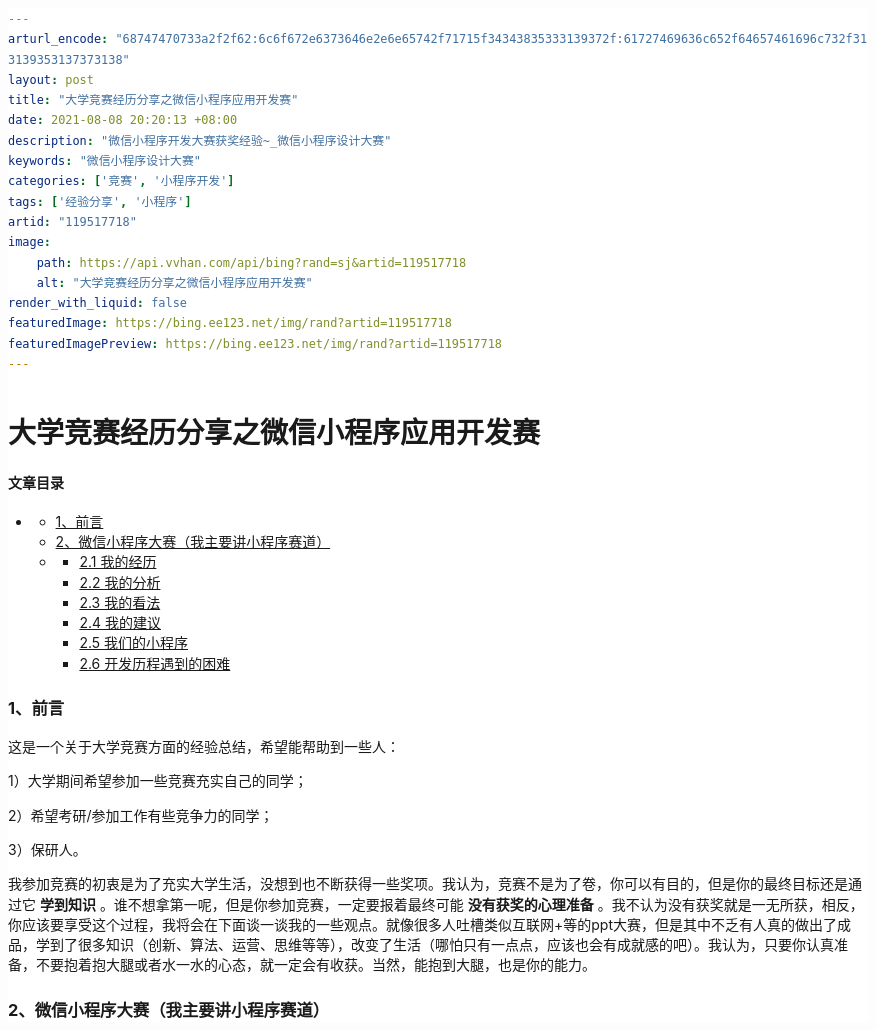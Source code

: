 ```yaml
---
arturl_encode: "68747470733a2f2f62:6c6f672e6373646e2e6e65742f71715f34343835333139372f:61727469636c652f64657461696c732f313139353137373138"
layout: post
title: "大学竞赛经历分享之微信小程序应用开发赛"
date: 2021-08-08 20:20:13 +08:00
description: "微信小程序开发大赛获奖经验~_微信小程序设计大赛"
keywords: "微信小程序设计大赛"
categories: ['竞赛', '小程序开发']
tags: ['经验分享', '小程序']
artid: "119517718"
image:
    path: https://api.vvhan.com/api/bing?rand=sj&artid=119517718
    alt: "大学竞赛经历分享之微信小程序应用开发赛"
render_with_liquid: false
featuredImage: https://bing.ee123.net/img/rand?artid=119517718
featuredImagePreview: https://bing.ee123.net/img/rand?artid=119517718
---
```


# 大学竞赛经历分享之微信小程序应用开发赛

#### 文章目录

* + [1、前言](#1_1)
  + [2、微信小程序大赛（我主要讲小程序赛道）](#2_8)
  + - [2.1 我的经历](#21__9)
    - [2.2 我的分析](#22__15)
    - [2.3 我的看法](#23__19)
    - [2.4 我的建议](#24__22)
    - [2.5 我们的小程序](#25__29)
    - [2.6 开发历程遇到的困难](#26__55)

### 1、前言

这是一个关于大学竞赛方面的经验总结，希望能帮助到一些人：
  
1）大学期间希望参加一些竞赛充实自己的同学；
  
2）希望考研/参加工作有些竞争力的同学；
  
3）保研人。
  
我参加竞赛的初衷是为了充实大学生活，没想到也不断获得一些奖项。我认为，竞赛不是为了卷，你可以有目的，但是你的最终目标还是通过它
**学到知识**
。谁不想拿第一呢，但是你参加竞赛，一定要报着最终可能
**没有获奖的心理准备**
。我不认为没有获奖就是一无所获，相反，你应该要享受这个过程，我将会在下面谈一谈我的一些观点。就像很多人吐槽类似互联网+等的ppt大赛，但是其中不乏有人真的做出了成品，学到了很多知识（创新、算法、运营、思维等等），改变了生活（哪怕只有一点点，应该也会有成就感的吧）。我认为，只要你认真准备，不要抱着抱大腿或者水一水的心态，就一定会有收获。当然，能抱到大腿，也是你的能力。

### 2、微信小程序大赛（我主要讲小程序赛道）
